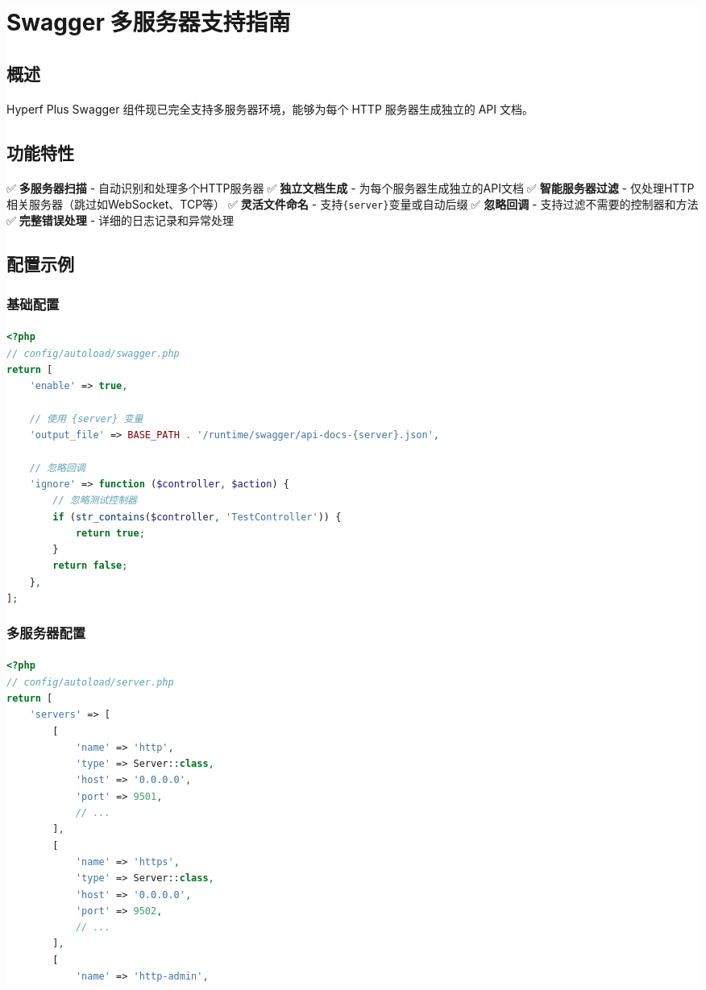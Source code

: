 # Swagger 多服务器支持指南

## 概述

Hyperf Plus Swagger 组件现已完全支持多服务器环境，能够为每个 HTTP 服务器生成独立的 API 文档。

## 功能特性

✅ **多服务器扫描** - 自动识别和处理多个HTTP服务器
✅ **独立文档生成** - 为每个服务器生成独立的API文档
✅ **智能服务器过滤** - 仅处理HTTP相关服务器（跳过如WebSocket、TCP等）
✅ **灵活文件命名** - 支持`{server}`变量或自动后缀
✅ **忽略回调** - 支持过滤不需要的控制器和方法
✅ **完整错误处理** - 详细的日志记录和异常处理

## 配置示例

### 基础配置

```php
<?php
// config/autoload/swagger.php
return [
    'enable' => true,
    
    // 使用 {server} 变量
    'output_file' => BASE_PATH . '/runtime/swagger/api-docs-{server}.json',
    
    // 忽略回调
    'ignore' => function ($controller, $action) {
        // 忽略测试控制器
        if (str_contains($controller, 'TestController')) {
            return true;
        }
        return false;
    },
];
```

### 多服务器配置

```php
<?php
// config/autoload/server.php
return [
    'servers' => [
        [
            'name' => 'http',
            'type' => Server::class,
            'host' => '0.0.0.0',
            'port' => 9501,
            // ...
        ],
        [
            'name' => 'https', 
            'type' => Server::class,
            'host' => '0.0.0.0',
            'port' => 9502,
            // ...
        ],
        [
            'name' => 'http-admin',
```